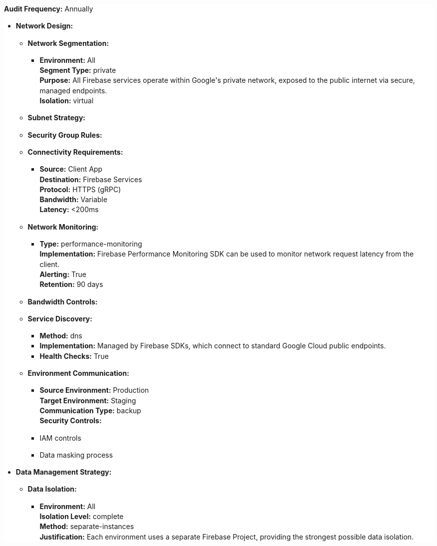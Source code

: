**Audit Frequency:** Annually  
    
  
- **Network Design:**
  
  - **Network Segmentation:**
    
    - **Environment:** All  
**Segment Type:** private  
**Purpose:** All Firebase services operate within Google's private network, exposed to the public internet via secure, managed endpoints.  
**Isolation:** virtual  
    
  - **Subnet Strategy:**
    
    
  - **Security Group Rules:**
    
    
  - **Connectivity Requirements:**
    
    - **Source:** Client App  
**Destination:** Firebase Services  
**Protocol:** HTTPS (gRPC)  
**Bandwidth:** Variable  
**Latency:** <200ms  
    
  - **Network Monitoring:**
    
    - **Type:** performance-monitoring  
**Implementation:** Firebase Performance Monitoring SDK can be used to monitor network request latency from the client.  
**Alerting:** True  
**Retention:** 90 days  
    
  - **Bandwidth Controls:**
    
    
  - **Service Discovery:**
    
    - **Method:** dns
    - **Implementation:** Managed by Firebase SDKs, which connect to standard Google Cloud public endpoints.
    - **Health Checks:** True
    
  - **Environment Communication:**
    
    - **Source Environment:** Production  
**Target Environment:** Staging  
**Communication Type:** backup  
**Security Controls:**
    
    - IAM controls
    - Data masking process
    
    
  
- **Data Management Strategy:**
  
  - **Data Isolation:**
    
    - **Environment:** All  
**Isolation Level:** complete  
**Method:** separate-instances  
**Justification:** Each environment uses a separate Firebase Project, providing the strongest possible data isolation.  
    